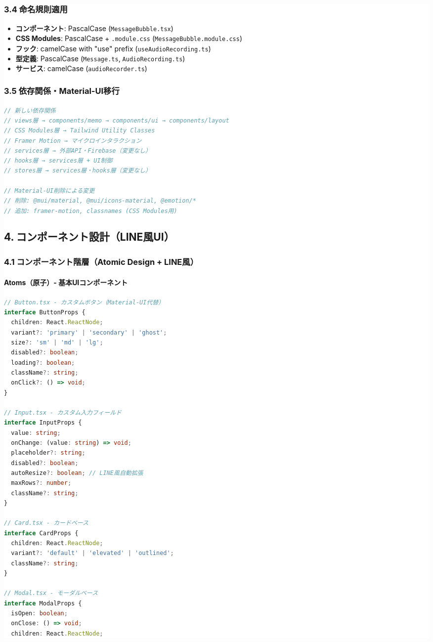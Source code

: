 ### 3.4 命名規則適用
- **コンポーネント**: PascalCase (`MessageBubble.tsx`)
- **CSS Modules**: PascalCase + `.module.css` (`MessageBubble.module.css`)
- **フック**: camelCase with "use" prefix (`useAudioRecording.ts`)
- **型定義**: PascalCase (`Message.ts`, `AudioRecording.ts`)
- **サービス**: camelCase (`audioRecorder.ts`)

### 3.5 依存関係・Material-UI移行
```typescript
// 新しい依存関係
// views層 → components/memo → components/ui → components/layout
// CSS Modules層 → Tailwind Utility Classes
// Framer Motion → マイクロインタラクション
// services層 → 外部API・Firebase（変更なし）
// hooks層 → services層 + UI制御
// stores層 → services層・hooks層（変更なし）

// Material-UI削除による変更
// 削除: @mui/material, @mui/icons-material, @emotion/*
// 追加: framer-motion, classnames (CSS Modules用)
```

## 4. コンポーネント設計（LINE風UI）

### 4.1 コンポーネント階層（Atomic Design + LINE風）

#### Atoms（原子）- 基本UIコンポーネント
```typescript
// Button.tsx - カスタムボタン（Material-UI代替）
interface ButtonProps {
  children: React.ReactNode;
  variant?: 'primary' | 'secondary' | 'ghost';
  size?: 'sm' | 'md' | 'lg';
  disabled?: boolean;
  loading?: boolean;
  className?: string;
  onClick?: () => void;
}

// Input.tsx - カスタム入力フィールド
interface InputProps {
  value: string;
  onChange: (value: string) => void;
  placeholder?: string;
  disabled?: boolean;
  autoResize?: boolean; // LINE風自動拡張
  maxRows?: number;
  className?: string;
}

// Card.tsx - カードベース
interface CardProps {
  children: React.ReactNode;
  variant?: 'default' | 'elevated' | 'outlined';
  className?: string;
}

// Modal.tsx - モーダルベース
interface ModalProps {
  isOpen: boolean;
  onClose: () => void;
  children: React.ReactNode;
```